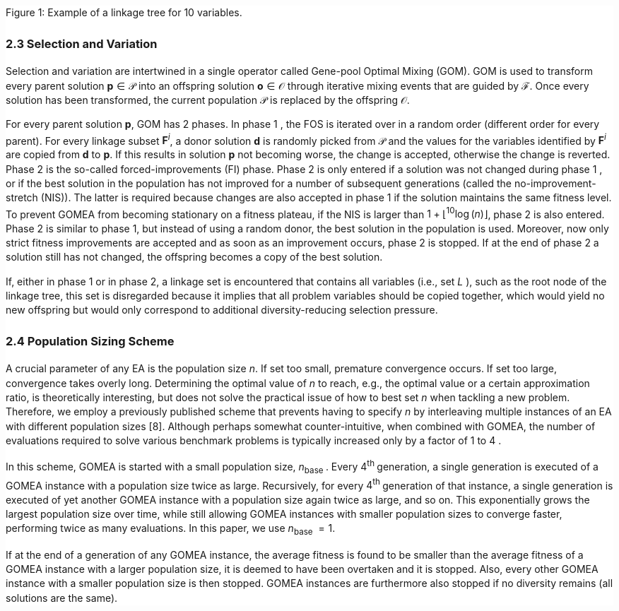 Figure 1: Example of a linkage tree for 10 variables.

### 2.3 Selection and Variation

Selection and variation are intertwined in a single operator called Gene-pool Optimal Mixing (GOM). GOM is used to transform every parent solution $\boldsymbol{p} \in \mathcal{P}$ into an offspring solution $\boldsymbol{o} \in \mathcal{O}$ through iterative mixing events that are guided by $\mathcal{F}$. Once every solution has been transformed, the current population $\mathcal{P}$ is replaced by the offspring $\mathcal{O}$.

For every parent solution $\boldsymbol{p}$, GOM has 2 phases. In phase 1 , the FOS is iterated over in a random order (different order for every parent). For every linkage subset $\boldsymbol{F}^{i}$, a donor solution $\boldsymbol{d}$ is randomly picked from $\mathcal{P}$ and the values for the variables identified by $\boldsymbol{F}^{i}$ are copied from $\boldsymbol{d}$ to $\boldsymbol{p}$. If this results in solution $\boldsymbol{p}$ not becoming worse, the change is accepted, otherwise the change is reverted. Phase 2 is the so-called forced-improvements (FI) phase. Phase 2 is only entered if a solution was not changed during phase 1 , or if the best solution in the population has not improved for a number of subsequent generations (called the no-improvement-stretch (NIS)). The latter is required because changes are also accepted in phase 1 if the solution maintains the same fitness level. To prevent GOMEA from becoming stationary on a fitness plateau, if the NIS is larger than $1+\left\lfloor{ }^{10} \log (n)\right\rfloor$, phase 2 is also entered. Phase 2 is similar to phase 1, but instead of using a random donor, the best solution in the population is used. Moreover, now only strict fitness improvements are accepted and as soon as an improvement occurs, phase 2 is stopped. If at the end of phase 2 a solution still has not changed, the offspring becomes a copy of the best solution.

If, either in phase 1 or in phase 2, a linkage set is encountered that contains all variables (i.e., set $L$ ), such as the root node of the linkage tree, this set is disregarded because it implies that all problem variables should be copied together, which would yield no new offspring but would only correspond to additional diversity-reducing selection pressure.

### 2.4 Population Sizing Scheme

A crucial parameter of any EA is the population size $n$. If set too small, premature convergence occurs. If set too large, convergence takes overly long. Determining the optimal value of $n$ to reach, e.g., the optimal value or a certain approximation ratio, is theoretically interesting, but does not solve the practical issue of how to best set $n$ when tackling a new problem. Therefore, we employ a previously published scheme that prevents having to specify $n$ by interleaving multiple instances of an EA with different population sizes [8]. Although perhaps somewhat counter-intuitive, when combined with GOMEA, the number of evaluations required to solve various benchmark problems is typically increased only by a factor of 1 to 4 .

In this scheme, GOMEA is started with a small population size, $n_{\text {base }}$. Every $4^{\text {th }}$ generation, a single generation is executed of a GOMEA instance with a population size twice as large. Recursively, for every $4^{\text {th }}$ generation of that instance, a single generation is executed of yet another GOMEA instance with a population size again twice as large, and so on. This exponentially grows the largest population size over time, while still allowing GOMEA instances with smaller population sizes to converge faster, performing twice as many evaluations. In this paper, we use $n_{\text {base }}=1$.

If at the end of a generation of any GOMEA instance, the average fitness is found to be smaller than the average fitness of a GOMEA instance with a larger population size, it is deemed to have been overtaken and it is stopped. Also, every other GOMEA instance with a smaller population size is then stopped. GOMEA instances are furthermore also stopped if no diversity remains (all solutions are the same).


[^0]:    Permission to make digital or hard copies of all or part of this work for personal or classroom use is granted without fee provided that copies are not made or distributed for profit or commercial advantage and that copies bear this notice and the full citation on the first page. Copyrights for components of this work owned by others than ACM must be honored. Abstracting with credit is permitted. To copy otherwise, or republish, to post on servers or to redistribute to lists, requires prior specific permission and/or a fee. Request permissions from permissions@acm.org.